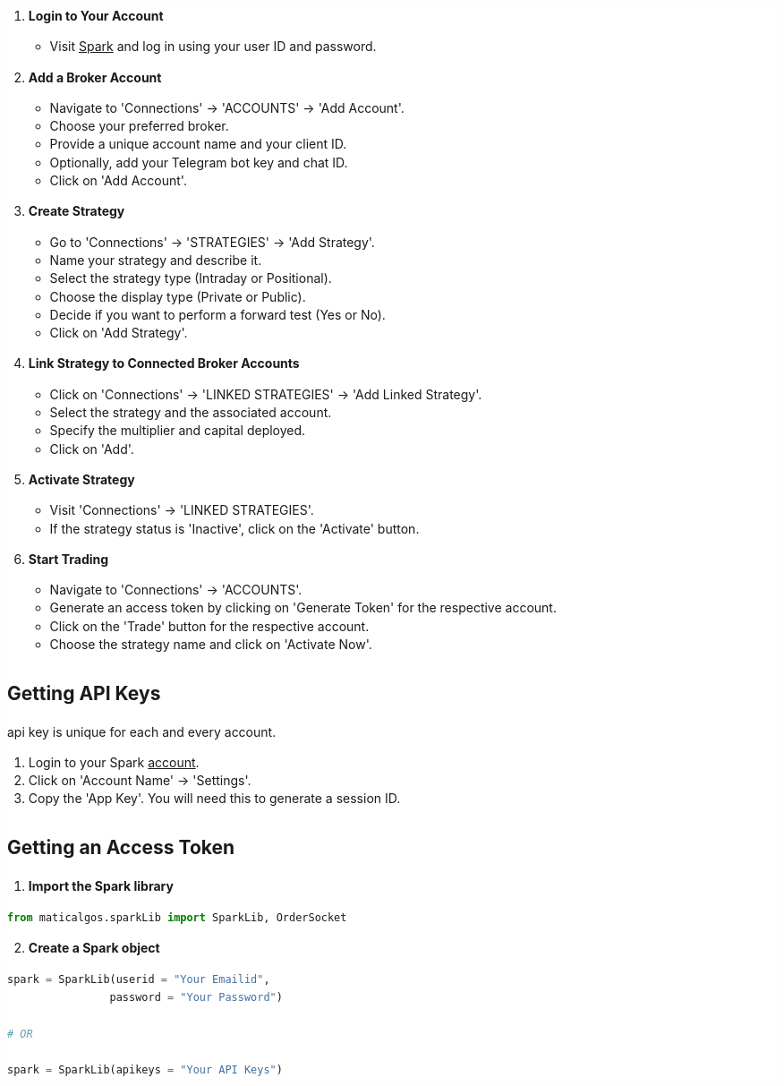 1. **Login to Your Account**
   - Visit [Spark](https://spark.maticalgos.com/login) and log in using your user ID and password.

2. **Add a Broker Account**
   - Navigate to 'Connections' -> 'ACCOUNTS' -> 'Add Account'.
   - Choose your preferred broker.
   - Provide a unique account name and your client ID.
   - Optionally, add your Telegram bot key and chat ID.
   - Click on 'Add Account'.

3. **Create Strategy**
   - Go to 'Connections' -> 'STRATEGIES' -> 'Add Strategy'.
   - Name your strategy and describe it.
   - Select the strategy type (Intraday or Positional).
   - Choose the display type (Private or Public).
   - Decide if you want to perform a forward test (Yes or No).
   - Click on 'Add Strategy'.

4. **Link Strategy to Connected Broker Accounts**
   - Click on 'Connections' -> 'LINKED STRATEGIES' -> 'Add Linked Strategy'.
   - Select the strategy and the associated account.
   - Specify the multiplier and capital deployed.
   - Click on 'Add'.

5. **Activate Strategy**
   - Visit 'Connections' -> 'LINKED STRATEGIES'.
   - If the strategy status is 'Inactive', click on the 'Activate' button.

6. **Start Trading**
   - Navigate to 'Connections' -> 'ACCOUNTS'.
   - Generate an access token by clicking on 'Generate Token' for the respective account.
   - Click on the 'Trade' button for the respective account.
   - Choose the strategy name and click on 'Activate Now'.

## Getting API Keys
api key is unique for each and every account.
1. Login to your Spark [account](https://spark.maticalgos.com/login).
1. Click on 'Account Name' -> 'Settings'.
1. Copy the 'App Key'. You will need this to generate a session ID.


## Getting an Access Token

1. **Import the Spark library**

```python
from maticalgos.sparkLib import SparkLib, OrderSocket
```

2. **Create a Spark object**
```python
spark = SparkLib(userid = "Your Emailid", 
                password = "Your Password")

# OR

spark = SparkLib(apikeys = "Your API Keys")
```
